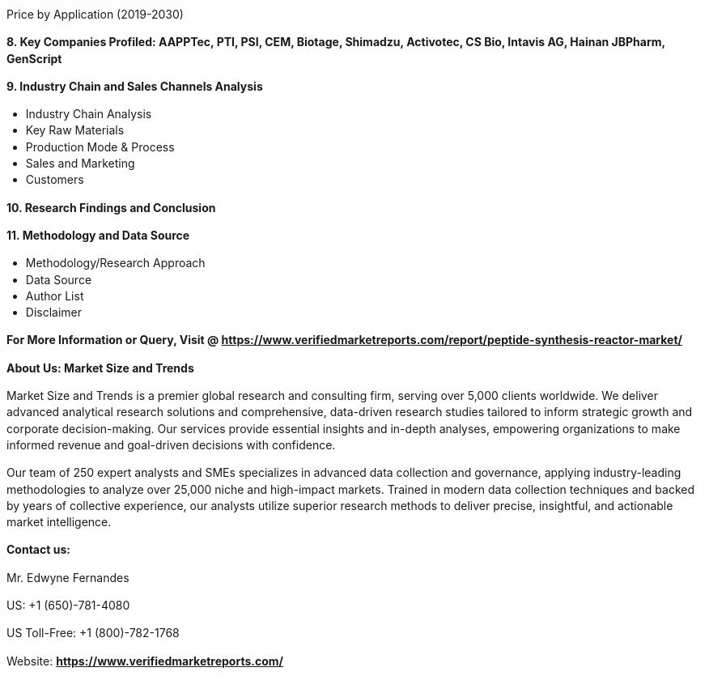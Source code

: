 Price by Application (2019-2030)</li></ul><p><strong>8. Key Companies Profiled: AAPPTec, PTI, PSI, CEM, Biotage, Shimadzu, Activotec, CS Bio, Intavis AG, Hainan JBPharm, GenScript</strong></p><p><strong>9. Industry Chain and Sales Channels Analysis</strong></p><ul><li>Industry Chain Analysis</li><li>Key Raw Materials</li><li>Production Mode &amp; Process</li><li>Sales and Marketing</li><li>Customers</li></ul><p><strong>10. Research Findings and Conclusion</strong></p><p><strong>11. Methodology and Data Source</strong></p><ul><li>Methodology/Research Approach</li><li>Data Source</li><li>Author List</li><li>Disclaimer</li></ul></p><p><strong>For More Information or Query, Visit @ <a href="https://www.verifiedmarketreports.com/report/peptide-synthesis-reactor-market/">https://www.verifiedmarketreports.com/report/peptide-synthesis-reactor-market/</a></strong></p><p><strong>About Us: Market Size and Trends</strong></p><p>Market Size and Trends is a premier global research and consulting firm, serving over 5,000 clients worldwide. We deliver advanced analytical research solutions and comprehensive, data-driven research studies tailored to inform strategic growth and corporate decision-making. Our services provide essential insights and in-depth analyses, empowering organizations to make informed revenue and goal-driven decisions with confidence.</p><p>Our team of 250 expert analysts and SMEs specializes in advanced data collection and governance, applying industry-leading methodologies to analyze over 25,000 niche and high-impact markets. Trained in modern data collection techniques and backed by years of collective experience, our analysts utilize superior research methods to deliver precise, insightful, and actionable market intelligence.</p><p><strong>Contact us:</strong></p><p>Mr. Edwyne Fernandes</p><p>US: +1 (650)-781-4080</p><p>US Toll-Free: +1 (800)-782-1768</p><p>Website: <strong><a href="https://www.verifiedmarketreports.com/">https://www.verifiedmarketreports.com/</a></strong></p>
